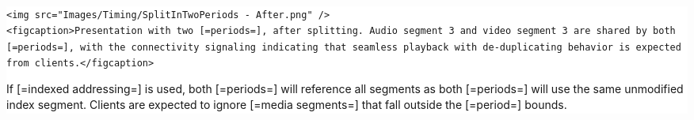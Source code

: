 	<img src="Images/Timing/SplitInTwoPeriods - After.png" />
	<figcaption>Presentation with two [=periods=], after splitting. Audio segment 3 and video segment 3 are shared by both [=periods=], with the connectivity signaling indicating that seamless playback with de-duplicating behavior is expected from clients.</figcaption>
</figure>

If [=indexed addressing=] is used, both [=periods=] will reference all segments as both [=periods=] will use the same unmodified index segment. Clients are expected to ignore [=media segments=] that fall outside the [=period=] bounds.
